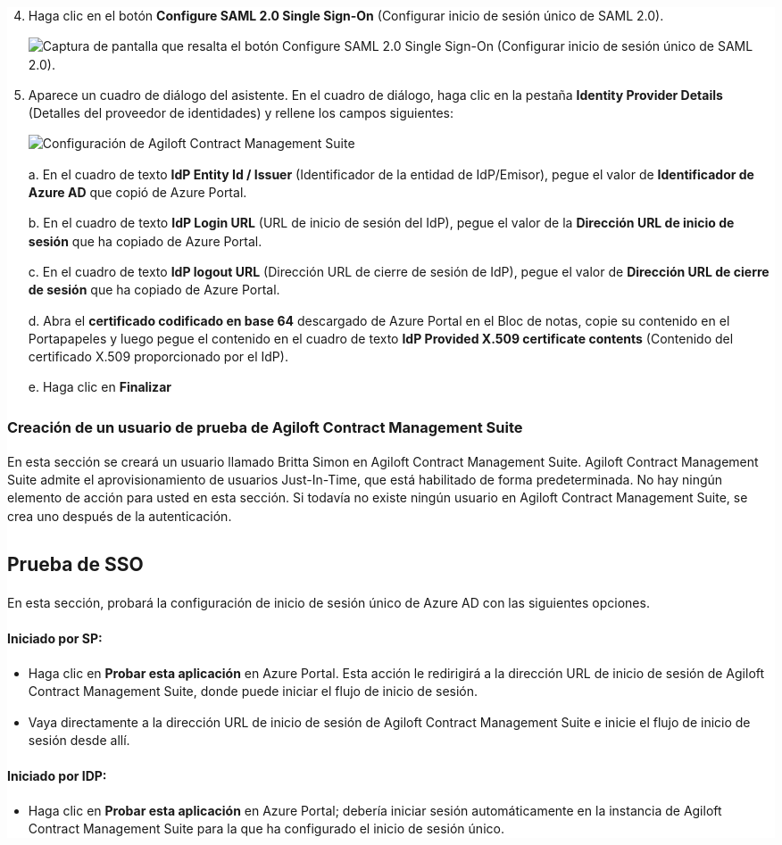 
4. Haga clic en el botón **Configure SAML 2.0 Single Sign-On** (Configurar inicio de sesión único de SAML 2.0).

    ![Captura de pantalla que resalta el botón Configure SAML 2.0 Single Sign-On (Configurar inicio de sesión único de SAML 2.0).](./media/agiloft-tutorial/setup.png)

5. Aparece un cuadro de diálogo del asistente. En el cuadro de diálogo, haga clic en la pestaña **Identity Provider Details** (Detalles del proveedor de identidades) y rellene los campos siguientes:  

    ![Configuración de Agiloft Contract Management Suite](./media/agiloft-tutorial/details.png)

    a. En el cuadro de texto **IdP Entity Id / Issuer** (Identificador de la entidad de IdP/Emisor), pegue el valor de **Identificador de Azure AD** que copió de Azure Portal.

    b. En el cuadro de texto **IdP Login URL** (URL de inicio de sesión del IdP), pegue el valor de la **Dirección URL de inicio de sesión** que ha copiado de Azure Portal.

    c. En el cuadro de texto **IdP logout URL** (Dirección URL de cierre de sesión de IdP), pegue el valor de **Dirección URL de cierre de sesión** que ha copiado de Azure Portal.

    d. Abra el **certificado codificado en base 64** descargado de Azure Portal en el Bloc de notas, copie su contenido en el Portapapeles y luego pegue el contenido en el cuadro de texto **IdP Provided X.509 certificate contents** (Contenido del certificado X.509 proporcionado por el IdP).

    e. Haga clic en **Finalizar**

### <a name="create-agiloft-contract-management-suite-test-user"></a>Creación de un usuario de prueba de Agiloft Contract Management Suite

En esta sección se creará un usuario llamado Britta Simon en Agiloft Contract Management Suite. Agiloft Contract Management Suite admite el aprovisionamiento de usuarios Just-In-Time, que está habilitado de forma predeterminada. No hay ningún elemento de acción para usted en esta sección. Si todavía no existe ningún usuario en Agiloft Contract Management Suite, se crea uno después de la autenticación.

## <a name="test-sso"></a>Prueba de SSO

En esta sección, probará la configuración de inicio de sesión único de Azure AD con las siguientes opciones. 

#### <a name="sp-initiated"></a>Iniciado por SP:

* Haga clic en **Probar esta aplicación** en Azure Portal. Esta acción le redirigirá a la dirección URL de inicio de sesión de Agiloft Contract Management Suite, donde puede iniciar el flujo de inicio de sesión.  

* Vaya directamente a la dirección URL de inicio de sesión de Agiloft Contract Management Suite e inicie el flujo de inicio de sesión desde allí.

#### <a name="idp-initiated"></a>Iniciado por IDP:

* Haga clic en **Probar esta aplicación** en Azure Portal; debería iniciar sesión automáticamente en la instancia de Agiloft Contract Management Suite para la que ha configurado el inicio de sesión único. 
